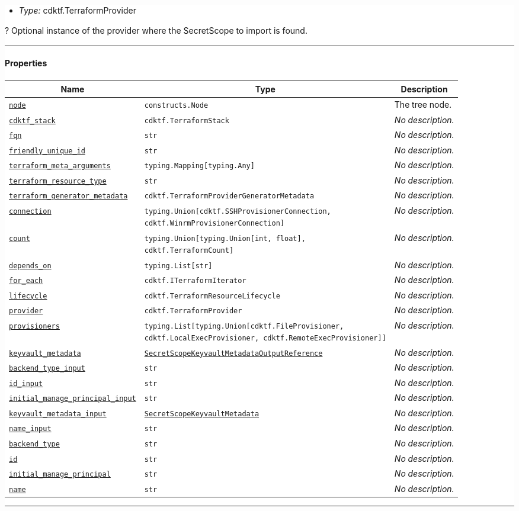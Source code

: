 - *Type:* cdktf.TerraformProvider

? Optional instance of the provider where the SecretScope to import is found.

---

#### Properties <a name="Properties" id="Properties"></a>

| **Name** | **Type** | **Description** |
| --- | --- | --- |
| <code><a href="#@cdktf/provider-databricks.secretScope.SecretScope.property.node">node</a></code> | <code>constructs.Node</code> | The tree node. |
| <code><a href="#@cdktf/provider-databricks.secretScope.SecretScope.property.cdktfStack">cdktf_stack</a></code> | <code>cdktf.TerraformStack</code> | *No description.* |
| <code><a href="#@cdktf/provider-databricks.secretScope.SecretScope.property.fqn">fqn</a></code> | <code>str</code> | *No description.* |
| <code><a href="#@cdktf/provider-databricks.secretScope.SecretScope.property.friendlyUniqueId">friendly_unique_id</a></code> | <code>str</code> | *No description.* |
| <code><a href="#@cdktf/provider-databricks.secretScope.SecretScope.property.terraformMetaArguments">terraform_meta_arguments</a></code> | <code>typing.Mapping[typing.Any]</code> | *No description.* |
| <code><a href="#@cdktf/provider-databricks.secretScope.SecretScope.property.terraformResourceType">terraform_resource_type</a></code> | <code>str</code> | *No description.* |
| <code><a href="#@cdktf/provider-databricks.secretScope.SecretScope.property.terraformGeneratorMetadata">terraform_generator_metadata</a></code> | <code>cdktf.TerraformProviderGeneratorMetadata</code> | *No description.* |
| <code><a href="#@cdktf/provider-databricks.secretScope.SecretScope.property.connection">connection</a></code> | <code>typing.Union[cdktf.SSHProvisionerConnection, cdktf.WinrmProvisionerConnection]</code> | *No description.* |
| <code><a href="#@cdktf/provider-databricks.secretScope.SecretScope.property.count">count</a></code> | <code>typing.Union[typing.Union[int, float], cdktf.TerraformCount]</code> | *No description.* |
| <code><a href="#@cdktf/provider-databricks.secretScope.SecretScope.property.dependsOn">depends_on</a></code> | <code>typing.List[str]</code> | *No description.* |
| <code><a href="#@cdktf/provider-databricks.secretScope.SecretScope.property.forEach">for_each</a></code> | <code>cdktf.ITerraformIterator</code> | *No description.* |
| <code><a href="#@cdktf/provider-databricks.secretScope.SecretScope.property.lifecycle">lifecycle</a></code> | <code>cdktf.TerraformResourceLifecycle</code> | *No description.* |
| <code><a href="#@cdktf/provider-databricks.secretScope.SecretScope.property.provider">provider</a></code> | <code>cdktf.TerraformProvider</code> | *No description.* |
| <code><a href="#@cdktf/provider-databricks.secretScope.SecretScope.property.provisioners">provisioners</a></code> | <code>typing.List[typing.Union[cdktf.FileProvisioner, cdktf.LocalExecProvisioner, cdktf.RemoteExecProvisioner]]</code> | *No description.* |
| <code><a href="#@cdktf/provider-databricks.secretScope.SecretScope.property.keyvaultMetadata">keyvault_metadata</a></code> | <code><a href="#@cdktf/provider-databricks.secretScope.SecretScopeKeyvaultMetadataOutputReference">SecretScopeKeyvaultMetadataOutputReference</a></code> | *No description.* |
| <code><a href="#@cdktf/provider-databricks.secretScope.SecretScope.property.backendTypeInput">backend_type_input</a></code> | <code>str</code> | *No description.* |
| <code><a href="#@cdktf/provider-databricks.secretScope.SecretScope.property.idInput">id_input</a></code> | <code>str</code> | *No description.* |
| <code><a href="#@cdktf/provider-databricks.secretScope.SecretScope.property.initialManagePrincipalInput">initial_manage_principal_input</a></code> | <code>str</code> | *No description.* |
| <code><a href="#@cdktf/provider-databricks.secretScope.SecretScope.property.keyvaultMetadataInput">keyvault_metadata_input</a></code> | <code><a href="#@cdktf/provider-databricks.secretScope.SecretScopeKeyvaultMetadata">SecretScopeKeyvaultMetadata</a></code> | *No description.* |
| <code><a href="#@cdktf/provider-databricks.secretScope.SecretScope.property.nameInput">name_input</a></code> | <code>str</code> | *No description.* |
| <code><a href="#@cdktf/provider-databricks.secretScope.SecretScope.property.backendType">backend_type</a></code> | <code>str</code> | *No description.* |
| <code><a href="#@cdktf/provider-databricks.secretScope.SecretScope.property.id">id</a></code> | <code>str</code> | *No description.* |
| <code><a href="#@cdktf/provider-databricks.secretScope.SecretScope.property.initialManagePrincipal">initial_manage_principal</a></code> | <code>str</code> | *No description.* |
| <code><a href="#@cdktf/provider-databricks.secretScope.SecretScope.property.name">name</a></code> | <code>str</code> | *No description.* |

---
